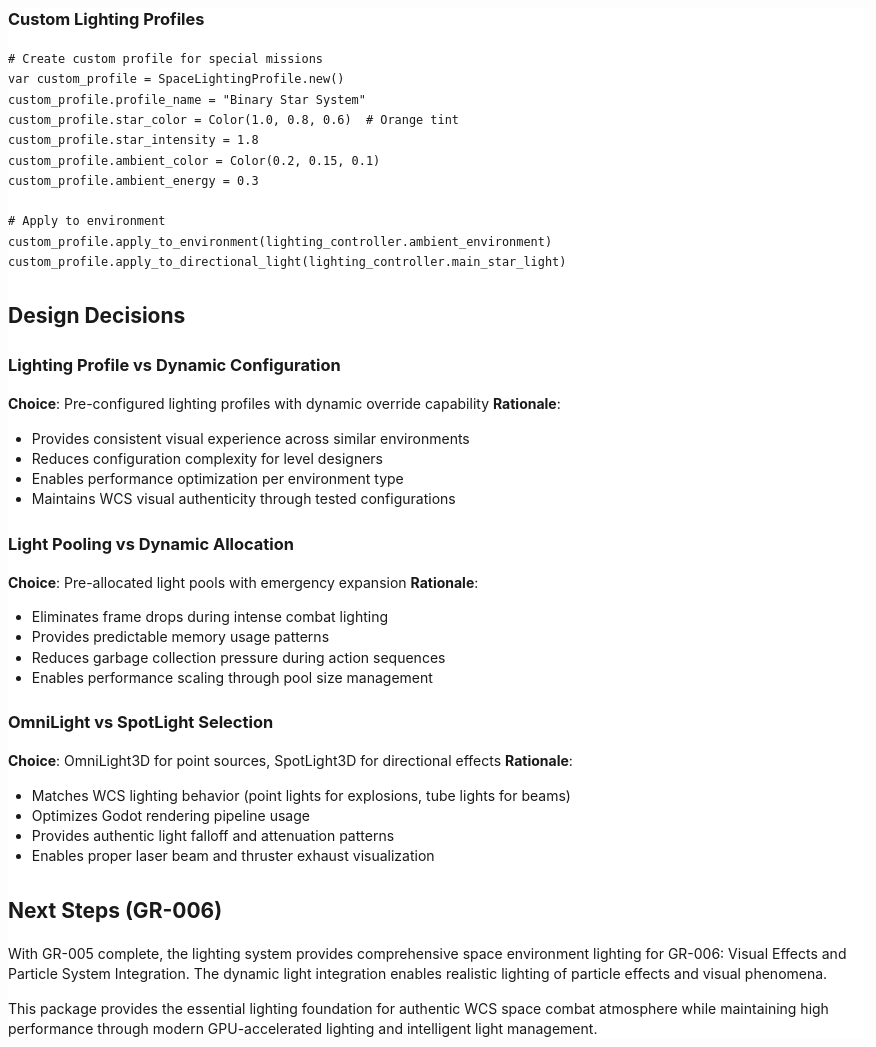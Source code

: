 ### Custom Lighting Profiles
```gdscript
# Create custom profile for special missions
var custom_profile = SpaceLightingProfile.new()
custom_profile.profile_name = "Binary Star System"
custom_profile.star_color = Color(1.0, 0.8, 0.6)  # Orange tint
custom_profile.star_intensity = 1.8
custom_profile.ambient_color = Color(0.2, 0.15, 0.1)
custom_profile.ambient_energy = 0.3

# Apply to environment
custom_profile.apply_to_environment(lighting_controller.ambient_environment)
custom_profile.apply_to_directional_light(lighting_controller.main_star_light)
```

## Design Decisions

### Lighting Profile vs Dynamic Configuration
**Choice**: Pre-configured lighting profiles with dynamic override capability
**Rationale**:
- Provides consistent visual experience across similar environments
- Reduces configuration complexity for level designers
- Enables performance optimization per environment type
- Maintains WCS visual authenticity through tested configurations

### Light Pooling vs Dynamic Allocation
**Choice**: Pre-allocated light pools with emergency expansion
**Rationale**:
- Eliminates frame drops during intense combat lighting
- Provides predictable memory usage patterns
- Reduces garbage collection pressure during action sequences
- Enables performance scaling through pool size management

### OmniLight vs SpotLight Selection
**Choice**: OmniLight3D for point sources, SpotLight3D for directional effects
**Rationale**:
- Matches WCS lighting behavior (point lights for explosions, tube lights for beams)
- Optimizes Godot rendering pipeline usage
- Provides authentic light falloff and attenuation patterns
- Enables proper laser beam and thruster exhaust visualization

## Next Steps (GR-006)
With GR-005 complete, the lighting system provides comprehensive space environment lighting for GR-006: Visual Effects and Particle System Integration. The dynamic light integration enables realistic lighting of particle effects and visual phenomena.

This package provides the essential lighting foundation for authentic WCS space combat atmosphere while maintaining high performance through modern GPU-accelerated lighting and intelligent light management.